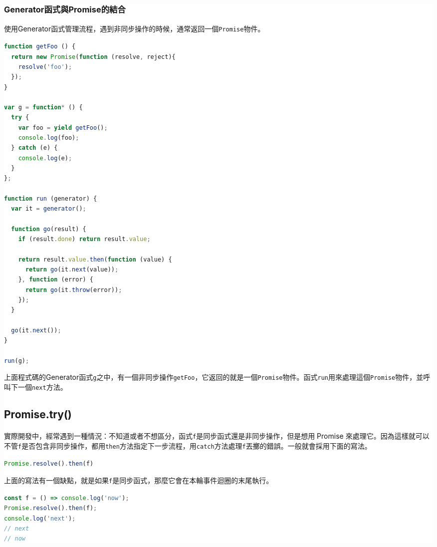 ### Generator函式與Promise的結合

使用Generator函式管理流程，遇到非同步操作的時候，通常返回一個`Promise`物件。

```javascript
function getFoo () {
  return new Promise(function (resolve, reject){
    resolve('foo');
  });
}

var g = function* () {
  try {
    var foo = yield getFoo();
    console.log(foo);
  } catch (e) {
    console.log(e);
  }
};

function run (generator) {
  var it = generator();

  function go(result) {
    if (result.done) return result.value;

    return result.value.then(function (value) {
      return go(it.next(value));
    }, function (error) {
      return go(it.throw(error));
    });
  }

  go(it.next());
}

run(g);
```

上面程式碼的Generator函式`g`之中，有一個非同步操作`getFoo`，它返回的就是一個`Promise`物件。函式`run`用來處理這個`Promise`物件，並呼叫下一個`next`方法。

## Promise.try()

實際開發中，經常遇到一種情況：不知道或者不想區分，函式`f`是同步函式還是非同步操作，但是想用 Promise 來處理它。因為這樣就可以不管`f`是否包含非同步操作，都用`then`方法指定下一步流程，用`catch`方法處理`f`丟擲的錯誤。一般就會採用下面的寫法。

```javascript
Promise.resolve().then(f)
```

上面的寫法有一個缺點，就是如果`f`是同步函式，那麼它會在本輪事件迴圈的末尾執行。

```javascript
const f = () => console.log('now');
Promise.resolve().then(f);
console.log('next');
// next
// now
```
